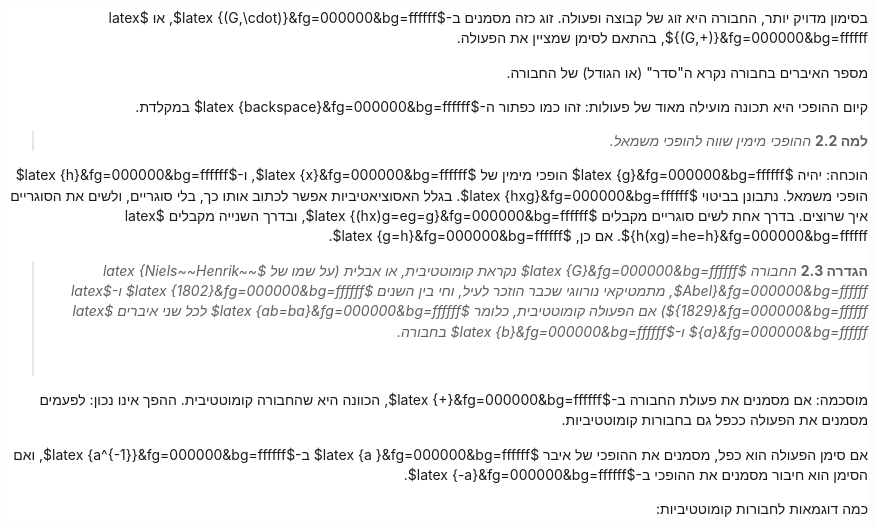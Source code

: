 <p dir="rtl" style="text-align: right;">
  בסימון מדויק יותר, החבורה היא זוג של קבוצה ופעולה. זוג כזה מסמנים ב-$latex {(G,\cdot)}&fg=000000&bg=ffffff$, או $latex {(G,+)}&fg=000000&bg=ffffff$, בהתאם לסימן שמציין את הפעולה.
</p>

<p dir="rtl" style="text-align: right;">
  מספר האיברים בחבורה נקרא ה"סדר" (או הגודל) של החבורה.
</p>

<p dir="rtl" style="text-align: right;">
  קיום ההופכי היא תכונה מועילה מאוד של פעולות: זהו כמו כפתור ה-$latex {backspace}&fg=000000&bg=ffffff$ במקלדת.
</p>

<blockquote dir="rtl">
  <p>
    <b>למה 2.2</b> <em>ההופכי מימין שווה להופכי משמאל. </em>
  </p>
</blockquote>

<p dir="rtl" style="text-align: right;">
  הוכחה: יהיה $latex {g}&fg=000000&bg=ffffff$ הופכי מימין של $latex {x}&fg=000000&bg=ffffff$, ו-$latex {h}&fg=000000&bg=ffffff$ הופכי משמאל. נתבונן בביטוי $latex {hxg}&fg=000000&bg=ffffff$. בגלל האסוציאטיביות אפשר לכתוב אותו כך, בלי סוגריים, ולשים את הסוגריים איך שרוצים. בדרך אחת לשים סוגריים מקבלים $latex {(hx)g=eg=g}&fg=000000&bg=ffffff$, ובדרך השנייה מקבלים $latex {h(xg)=he=h}&fg=000000&bg=ffffff$. אם כן, $latex {g=h}&fg=000000&bg=ffffff$.
</p>

<blockquote dir="rtl">
  <p>
    <b>הגדרה 2.3</b> <em>החבורה $latex {G}&fg=000000&bg=ffffff$ נקראת קומוטטיבית, או אבלית (על שמו של $latex {Niels~~Henrik~~ Abel}&fg=000000&bg=ffffff$, מתמטיקאי נורווגי שכבר הוזכר לעיל, וחי בין השנים $latex {1802}&fg=000000&bg=ffffff$ ו-$latex {1829}&fg=000000&bg=ffffff$) אם הפעולה קומוטטיבית, כלומר $latex {ab=ba}&fg=000000&bg=ffffff$ לכל שני איברים $latex {a}&fg=000000&bg=ffffff$ ו-$latex {b}&fg=000000&bg=ffffff$ בחבורה.</em>
  </p>
  
  <p>
    &nbsp;
  </p>
</blockquote>

<p dir="rtl" style="text-align: right;">
  מוסכמה: אם מסמנים את פעולת החבורה ב-$latex {+}&fg=000000&bg=ffffff$, הכוונה היא שהחבורה קומוטטיבית. ההפך אינו נכון: לפעמים מסמנים את הפעולה ככפל גם בחבורות קומוטטיביות.
</p>

<p dir="rtl" style="text-align: right;">
  אם סימן הפעולה הוא כפל, מסמנים את ההופכי של איבר $latex {a }&fg=000000&bg=ffffff$ ב-$latex {a^{-1}}&fg=000000&bg=ffffff$, ואם הסימן הוא חיבור מסמנים את ההופכי ב-$latex {-a}&fg=000000&bg=ffffff$.
</p>

<p dir="rtl" style="text-align: right;">
  כמה דוגמאות לחבורות קומוטטיביות:
</p>
